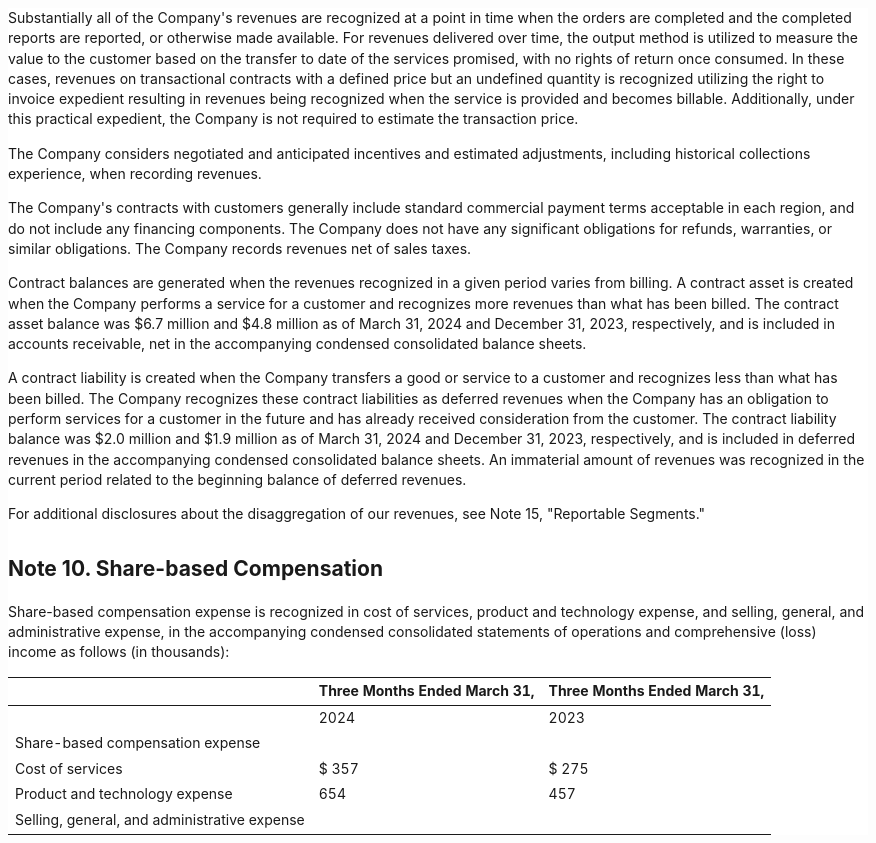 <p>Substantially all of the Company's revenues are recognized at a point in time when the orders are completed and the completed reports are reported, or otherwise made available. For revenues delivered over time, the output method is utilized to measure the value to the customer based on the transfer to date of the services promised, with no rights of return once consumed. In these cases, revenues on transactional contracts with a defined price but an undefined quantity is recognized utilizing the right to invoice expedient resulting in revenues being recognized when the service is provided and becomes billable. Additionally, under this practical expedient, the Company is not required to estimate the transaction price.</p>
<p>The Company considers negotiated and anticipated incentives and estimated adjustments, including historical collections experience, when recording revenues.</p>
<p>The Company's contracts with customers generally include standard commercial payment terms acceptable in each region, and do not include any financing components. The Company does not have any significant obligations for refunds, warranties, or similar obligations. The Company records revenues net of sales taxes.</p>
<p>Contract balances are generated when the revenues recognized in a given period varies from billing. A contract asset is created when the Company performs a service for a customer and recognizes more revenues than what has been billed. The contract asset balance was $6.7 million and $4.8 million as of March 31, 2024 and December 31, 2023, respectively, and is included in accounts receivable, net in the accompanying condensed consolidated balance sheets.</p>
<p>A contract liability is created when the Company transfers a good or service to a customer and recognizes less than what has been billed. The Company recognizes these contract liabilities as deferred revenues when the Company has an obligation to perform services for a customer in the future and has already received consideration from the customer. The contract liability balance was $2.0 million and $1.9 million as of March 31, 2024 and December 31, 2023, respectively, and is included in deferred revenues in the accompanying condensed consolidated balance sheets. An immaterial amount of revenues was recognized in the current period related to the beginning balance of deferred revenues.</p>
<p>For additional disclosures about the disaggregation of our revenues, see Note 15, "Reportable Segments."</p>
<h2>Note 10. Share-based Compensation</h2>
<p>Share-based compensation expense is recognized in cost of services, product and technology expense, and selling, general, and administrative expense, in the accompanying condensed consolidated statements of operations and comprehensive (loss) income as follows (in thousands):</p>
<table>
<thead>
<tr>
<th></th>
<th>Three Months Ended March 31,</th>
<th>Three Months Ended March 31,</th>
</tr>
</thead>
<tbody>
<tr>
<td></td>
<td>2024</td>
<td>2023</td>
</tr>
<tr>
<td>Share-based compensation expense</td>
<td></td>
<td></td>
</tr>
<tr>
<td>Cost of services</td>
<td>$ 357</td>
<td>$ 275</td>
</tr>
<tr>
<td>Product and technology expense</td>
<td>654</td>
<td>457</td>
</tr>
<tr>
<td>Selling, general, and administrative expense</td>